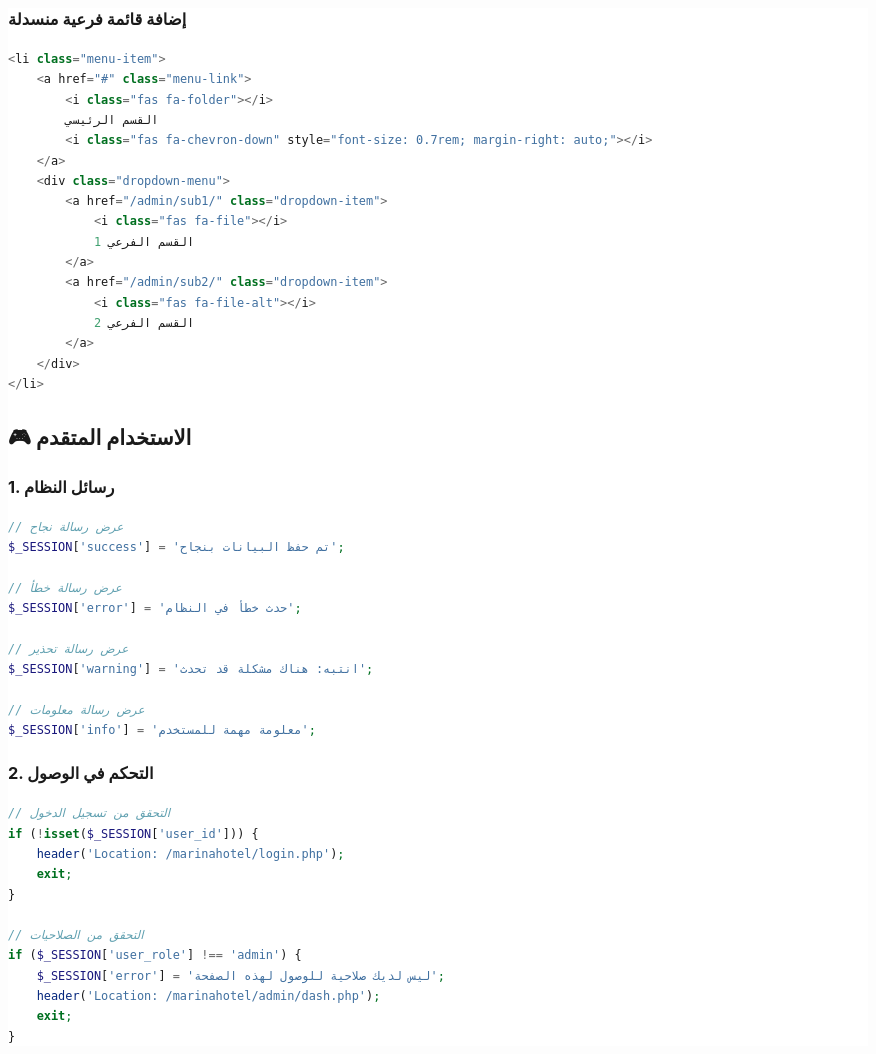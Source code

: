### إضافة قائمة فرعية منسدلة
```php
<li class="menu-item">
    <a href="#" class="menu-link">
        <i class="fas fa-folder"></i>
        القسم الرئيسي
        <i class="fas fa-chevron-down" style="font-size: 0.7rem; margin-right: auto;"></i>
    </a>
    <div class="dropdown-menu">
        <a href="/admin/sub1/" class="dropdown-item">
            <i class="fas fa-file"></i>
            القسم الفرعي 1
        </a>
        <a href="/admin/sub2/" class="dropdown-item">
            <i class="fas fa-file-alt"></i>
            القسم الفرعي 2
        </a>
    </div>
</li>
```

## 🎮 الاستخدام المتقدم

### 1. رسائل النظام
```php
// عرض رسالة نجاح
$_SESSION['success'] = 'تم حفظ البيانات بنجاح';

// عرض رسالة خطأ
$_SESSION['error'] = 'حدث خطأ في النظام';

// عرض رسالة تحذير
$_SESSION['warning'] = 'انتبه: هناك مشكلة قد تحدث';

// عرض رسالة معلومات
$_SESSION['info'] = 'معلومة مهمة للمستخدم';
```

### 2. التحكم في الوصول
```php
// التحقق من تسجيل الدخول
if (!isset($_SESSION['user_id'])) {
    header('Location: /marinahotel/login.php');
    exit;
}

// التحقق من الصلاحيات
if ($_SESSION['user_role'] !== 'admin') {
    $_SESSION['error'] = 'ليس لديك صلاحية للوصول لهذه الصفحة';
    header('Location: /marinahotel/admin/dash.php');
    exit;
}
```
